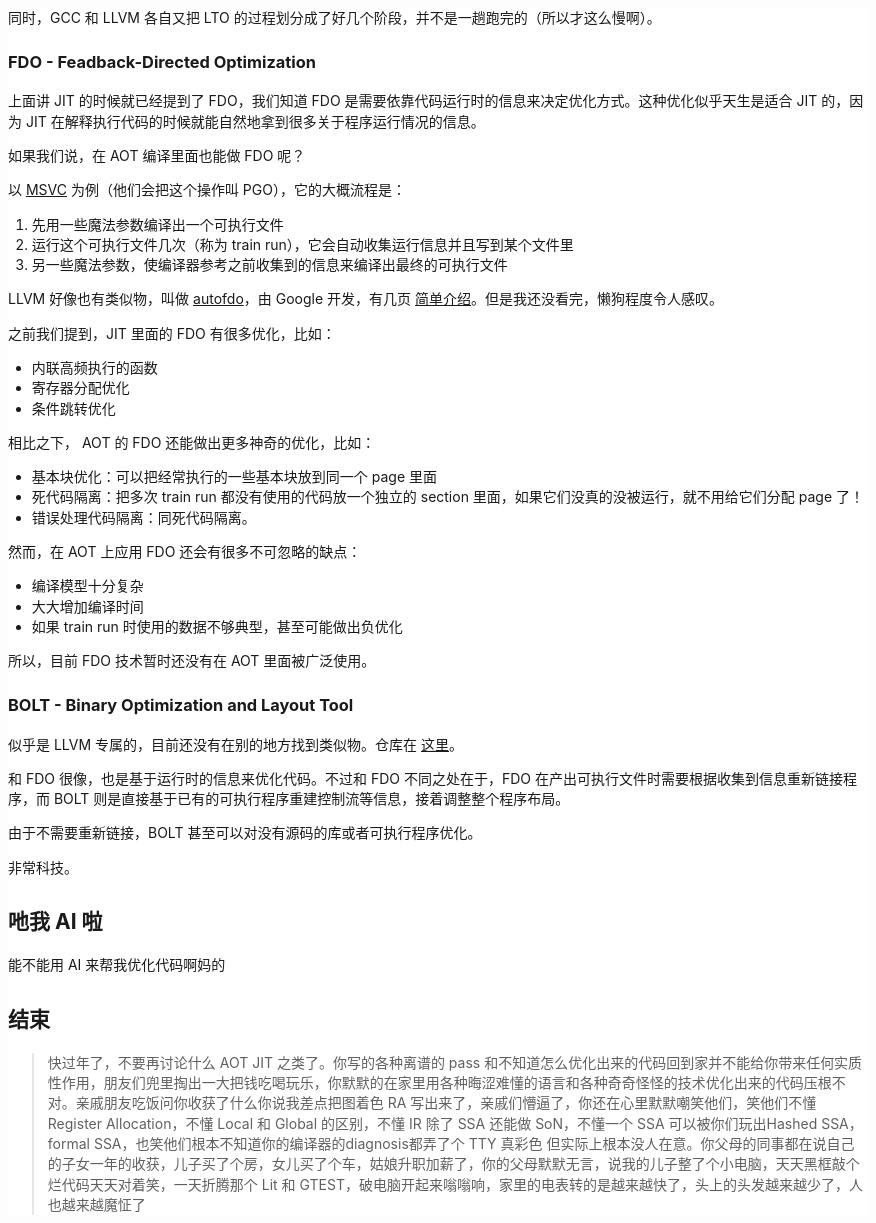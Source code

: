 [gcc]: https://gcc.gnu.org/onlinedocs/gccint/LTO-Overview.html
[llvm]: https://llvm.org/docs/LinkTimeOptimization.html

同时，GCC 和 LLVM 各自又把 LTO 的过程划分成了好几个阶段，并不是一趟跑完的（所以才这么慢啊）。

### FDO - Feadback-Directed Optimization

上面讲 JIT 的时候就已经提到了 FDO，我们知道 FDO 是需要依靠代码运行时的信息来决定优化方式。这种优化似乎天生是适合 JIT 的，因为 JIT 在解释执行代码的时候就能自然地拿到很多关于程序运行情况的信息。

如果我们说，在 AOT 编译里面也能做 FDO 呢？

以 [MSVC][msvc] 为例（他们会把这个操作叫 PGO），它的大概流程是：

[msvc]: https://learn.microsoft.com/en-us/cpp/build/profile-guided-optimizations?view=msvc-170

1. 先用一些魔法参数编译出一个可执行文件
2. 运行这个可执行文件几次（称为 train run），它会自动收集运行信息并且写到某个文件里
3. 另一些魔法参数，使编译器参考之前收集到的信息来编译出最终的可执行文件

LLVM 好像也有类似物，叫做 [autofdo][af]，由 Google 开发，有几页 [简单介绍][intr]。但是我还没看完，懒狗程度令人感叹。

[af]: https://github.com/google/autofdo
[intr]: https://www.llvm.org/devmtg/2013-04/novillo-slides.pdf

之前我们提到，JIT 里面的 FDO 有很多优化，比如：

* 内联高频执行的函数
* 寄存器分配优化
* 条件跳转优化

相比之下， AOT 的 FDO 还能做出更多神奇的优化，比如：

* 基本块优化：可以把经常执行的一些基本块放到同一个 page 里面
* 死代码隔离：把多次 train run 都没有使用的代码放一个独立的 section 里面，如果它们没真的没被运行，就不用给它们分配 page 了！
* 错误处理代码隔离：同死代码隔离。

然而，在 AOT 上应用 FDO 还会有很多不可忽略的缺点：

* 编译模型十分复杂
* 大大增加编译时间
* 如果 train run 时使用的数据不够典型，甚至可能做出负优化

所以，目前 FDO 技术暂时还没有在 AOT 里面被广泛使用。

### BOLT - Binary Optimization and Layout Tool

似乎是 LLVM 专属的，目前还没有在别的地方找到类似物。仓库在 [这里][bolt]。

[bolt]: https://github.com/llvm/llvm-project/tree/main/bolt

和 FDO 很像，也是基于运行时的信息来优化代码。不过和 FDO 不同之处在于，FDO 在产出可执行文件时需要根据收集到信息重新链接程序，而 BOLT 则是直接基于已有的可执行程序重建控制流等信息，接着调整整个程序布局。

由于不需要重新链接，BOLT 甚至可以对没有源码的库或者可执行程序优化。

非常科技。

## 吔我 AI 啦

能不能用 AI 来帮我优化代码啊妈的

## 结束

> 快过年了，不要再讨论什么 AOT JIT 之类了。你写的各种离谱的 pass 和不知道怎么优化出来的代码回到家并不能给你带来任何实质性作用，朋友们兜里掏出一大把钱吃喝玩乐，你默默的在家里用各种晦涩难懂的语言和各种奇奇怪怪的技术优化出来的代码压根不对。亲戚朋友吃饭问你收获了什么你说我差点把图着色 RA 写出来了，亲戚们懵逼了，你还在心里默默嘲笑他们，笑他们不懂 Register Allocation，不懂 Local 和 Global 的区别，不懂 IR 除了 SSA 还能做 SoN，不懂一个 SSA 可以被你们玩出Hashed SSA，formal SSA，也笑他们根本不知道你的编译器的diagnosis都弄了个 TTY 真彩色 但实际上根本没人在意。你父母的同事都在说自己的子女一年的收获，儿子买了个房，女儿买了个车，姑娘升职加薪了，你的父母默默无言，说我的儿子整了个小电脑，天天黑框敲个烂代码天天对着笑，一天折腾那个 Lit 和 GTEST，破电脑开起来嗡嗡响，家里的电表转的是越来越快了，头上的头发越来越少了，人也越来越魔怔了


[tcc]: https://www.bellard.org/tcc/
[bench]: https://benchmarksgame-team.pages.debian.net/benchmarksgame/fastest/go.html
[al]: https://en.wikipedia.org/wiki/Amdahl's_law
[ltcg]: https://learn.microsoft.com/en-us/archive/msdn-magazine/2015/february/compilers-what-every-programmer-should-know-about-compiler-optimizations
[pp]: https://storage.googleapis.com/pub-tools-public-publication-data/pdf/36912.pdf
[dd]: https://en.wikipedia.org/wiki/Duff%27s_device